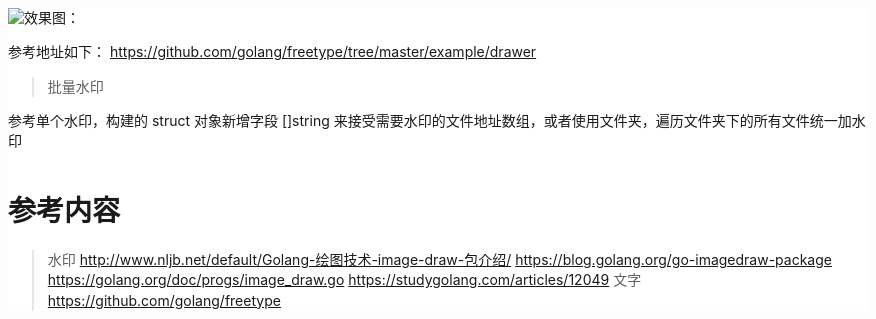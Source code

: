 ![效果图：](https://res.cloudinary.com/dogbaobao/image/upload/v1571534711/blog/watermask/watermark-3-wm-1571395380_pmwbo2.jpg)

参考地址如下：
https://github.com/golang/freetype/tree/master/example/drawer

> 批量水印

参考单个水印，构建的 struct 对象新增字段 []string 来接受需要水印的文件地址数组，或者使用文件夹，遍历文件夹下的所有文件统一加水印

# 参考内容
> 水印
http://www.nljb.net/default/Golang-绘图技术-image-draw-包介绍/
https://blog.golang.org/go-imagedraw-package
https://golang.org/doc/progs/image_draw.go
https://studygolang.com/articles/12049
> 文字
https://github.com/golang/freetype